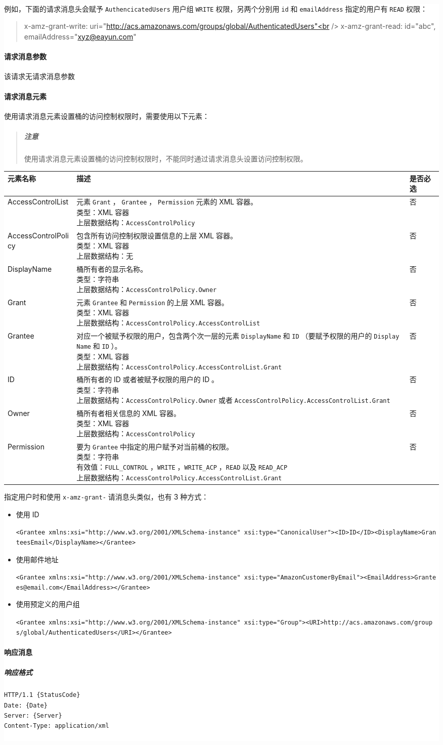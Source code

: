 例如，下面的请求消息头会赋予 `AuthencicatedUsers` 用户组 `WRITE` 权限，另两个分别用 `id` 和 `emailAddress` 指定的用户有 `READ` 权限：
> x-amz-grant-write: uri="http://acs.amazonaws.com/groups/global/AuthenticatedUsers"<br />
> x-amz-grant-read: id="abc", emailAddress="xyz@eayun.com"

#### 请求消息参数
该请求无请求消息参数

#### 请求消息元素
使用请求消息元素设置桶的访问控制权限时，需要使用以下元素：
> ##### 注意
> 使用请求消息元素设置桶的访问控制权限时，不能同时通过请求消息头设置访问控制权限。

| 元素名称 | 描述 | 是否必选 |
| :-- | :-- | :-- |
| AccessControlList | 元素 `Grant` ， `Grantee` ， `Permission` 元素的 XML 容器。 <br /> 类型：XML 容器 <br /> 上层数据结构：`AccessControlPolicy` | 否 |
| AccessControlPolicy | 包含所有访问控制权限设置信息的上层 XML 容器。 <br /> 类型：XML 容器 <br /> 上层数据结构：无 | 否 |
| DisplayName | 桶所有者的显示名称。 <br /> 类型：字符串 <br /> 上层数据结构：`AccessControlPolicy.Owner` | 否 |
| Grant | 元素 `Grantee` 和 `Permission` 的上层 XML 容器。 <br /> 类型：XML 容器 <br /> 上层数据结构：`AccessControlPolicy.AccessControlList` | 否 |
| Grantee | 对应一个被赋予权限的用户，包含两个次一层的元素 `DisplayName` 和 `ID` （要赋予权限的用户的 `DisplayName` 和 `ID` ）。 <br /> 类型：XML 容器 <br /> 上层数据结构：`AccessControlPolicy.AccessControlList.Grant` | 否 |
| ID | 桶所有者的 ID 或者被赋予权限的用户的 ID 。 <br /> 类型：字符串 <br /> 上层数据结构：`AccessControlPolicy.Owner` 或者 `AccessControlPolicy.AccessControlList.Grant` | 否 |
| Owner | 桶所有者相关信息的 XML 容器。 <br /> 类型：XML 容器 <br /> 上层数据结构：`AccessControlPolicy` | 否 |
| Permission | 要为 `Grantee` 中指定的用户赋予对当前桶的权限。 <br /> 类型：字符串 <br /> 有效值：`FULL_CONTROL` ，`WRITE` ，`WRITE_ACP` ，`READ` 以及 `READ_ACP` <br /> 上层数据结构：`AccessControlPolicy.AccessControlList.Grant` | 否 |

指定用户时和使用 `x-amz-grant-` 请消息头类似，也有 3 种方式：
* 使用 ID
    ```
    <Grantee xmlns:xsi="http://www.w3.org/2001/XMLSchema-instance" xsi:type="CanonicalUser"><ID>ID</ID><DisplayName>GranteesEmail</DisplayName></Grantee>
    ```
* 使用邮件地址
    ```
    <Grantee xmlns:xsi="http://www.w3.org/2001/XMLSchema-instance" xsi:type="AmazonCustomerByEmail"><EmailAddress>Grantees@email.com</EmailAddress></Grantee>
    ```
* 使用预定义的用户组
    ```
    <Grantee xmlns:xsi="http://www.w3.org/2001/XMLSchema-instance" xsi:type="Group"><URI>http://acs.amazonaws.com/groups/global/AuthenticatedUsers</URI></Grantee>
    ```

#### 响应消息
##### 响应格式
```
HTTP/1.1 {StatusCode}
Date: {Date}
Server: {Server}
Content-Type: application/xml


```
